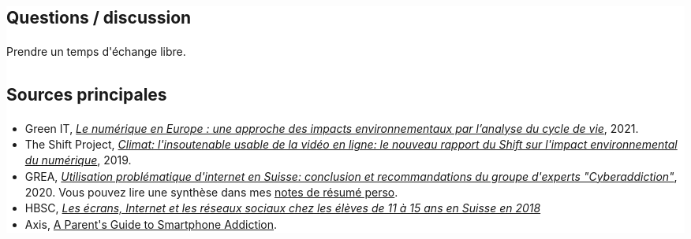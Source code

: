 ## Questions / discussion

Prendre un temps d'échange libre.

## Sources principales

- Green IT, [*Le numérique en Europe : une approche des impacts environnementaux par l’analyse du cycle de vie*](https://www.greenit.fr/le-numerique-en-europe-une-approche-des-impacts-environnementaux-par-lanalyse-du-cycle-de-vie/), 2021.
- The Shift Project, [*Climat: l'insoutenable usable de la vidéo en ligne: le nouveau rapport du Shift sur l'impact environnemental du numérique*](https://theshiftproject.org/article/climat-insoutenable-usage-video/), 2019.
- GREA, [*Utilisation problématique d'internet en Suisse: conclusion et recommandations du groupe d'experts "Cyberaddiction"*](https://www.grea.ch/sites/default/files/201124_rapport_de_synthese_ok.pdf), 2020. Vous pouvez lire une synthèse dans mes [notes de résumé perso](https://www.theologeek.ch/2021/01/11/utilisation-problematique-dinternet-et-troubles-lies-a-internet-en-suisse/). 
- HBSC, [*Les écrans, Internet et les réseaux sociaux chez les élèves de 11 à 15 ans en Suisse en 2018*](https://www.hbsc.ch/pdf/hbsc_bibliographie_369.pdf)
- Axis, [A Parent's Guide to Smartphone Addiction](https://www.heritagechristian.net/uploaded/Heritage_Documents/Parents/Resources/Axis-Parents-Guide-to-Smartphone-Addiction.pdf).

<style>
#TableOfContents
li > ul {display: none;}
</style>